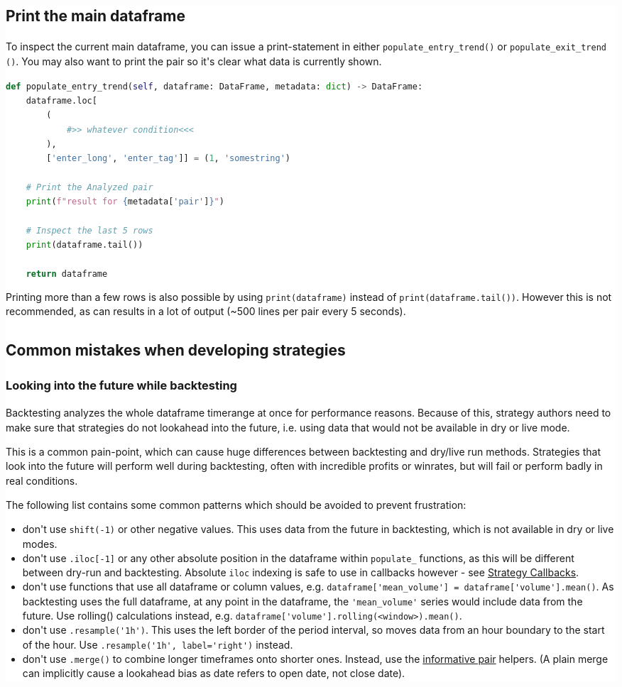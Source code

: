 ## Print the main dataframe

To inspect the current main dataframe, you can issue a print-statement in either `populate_entry_trend()` or `populate_exit_trend()`.
You may also want to print the pair so it's clear what data is currently shown.

``` python
def populate_entry_trend(self, dataframe: DataFrame, metadata: dict) -> DataFrame:
    dataframe.loc[
        (
            #>> whatever condition<<<
        ),
        ['enter_long', 'enter_tag']] = (1, 'somestring')

    # Print the Analyzed pair
    print(f"result for {metadata['pair']}")

    # Inspect the last 5 rows
    print(dataframe.tail())

    return dataframe
```

Printing more than a few rows is also possible by using `print(dataframe)` instead of `print(dataframe.tail())`. However this is not recommended, as can results in a lot of output (~500 lines per pair every 5 seconds).

## Common mistakes when developing strategies

### Looking into the future while backtesting

Backtesting analyzes the whole dataframe timerange at once for performance reasons. Because of this, strategy authors need to make sure that strategies do not lookahead into the future, i.e. using data that would not be available in dry or live mode.

This is a common pain-point, which can cause huge differences between backtesting and dry/live run methods. Strategies that look into the future will perform well during backtesting, often with incredible profits or winrates, but will fail or perform badly in real conditions.

The following list contains some common patterns which should be avoided to prevent frustration:

- don't use `shift(-1)` or other negative values. This uses data from the future in backtesting, which is not available in dry or live modes.
- don't use `.iloc[-1]` or any other absolute position in the dataframe within `populate_` functions, as this will be different between dry-run and backtesting. Absolute `iloc` indexing is safe to use in callbacks however - see [Strategy Callbacks](strategy-callbacks.md).
- don't use functions that use all dataframe or column values, e.g. `dataframe['mean_volume'] = dataframe['volume'].mean()`. As backtesting uses the full dataframe, at any point in the dataframe, the `'mean_volume'` series would include data from the future. Use rolling() calculations instead, e.g. `dataframe['volume'].rolling(<window>).mean()`.
- don't use `.resample('1h')`. This uses the left border of the period interval, so moves data from an hour boundary to the start of the hour. Use `.resample('1h', label='right')` instead.
- don't use `.merge()` to combine longer timeframes onto shorter ones. Instead, use the [informative pair](#informative-pairs) helpers. (A plain merge can implicitly cause a lookahead bias as date refers to open date, not close date).
